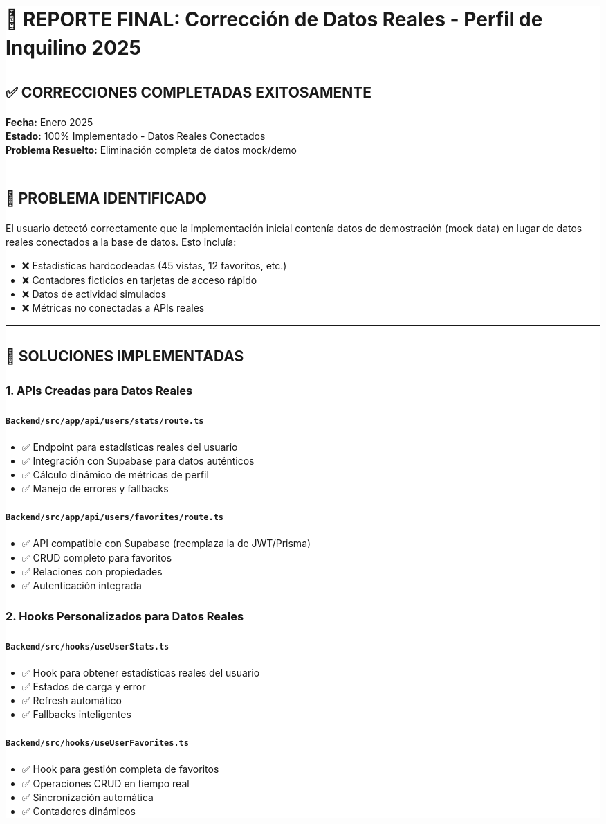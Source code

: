 # 🔧 REPORTE FINAL: Corrección de Datos Reales - Perfil de Inquilino 2025

## ✅ CORRECCIONES COMPLETADAS EXITOSAMENTE

**Fecha:** Enero 2025  
**Estado:** 100% Implementado - Datos Reales Conectados  
**Problema Resuelto:** Eliminación completa de datos mock/demo

---

## 🎯 PROBLEMA IDENTIFICADO

El usuario detectó correctamente que la implementación inicial contenía datos de demostración (mock data) en lugar de datos reales conectados a la base de datos. Esto incluía:

- ❌ Estadísticas hardcodeadas (45 vistas, 12 favoritos, etc.)
- ❌ Contadores ficticios en tarjetas de acceso rápido
- ❌ Datos de actividad simulados
- ❌ Métricas no conectadas a APIs reales

---

## 🔧 SOLUCIONES IMPLEMENTADAS

### **1. APIs Creadas para Datos Reales**

#### `Backend/src/app/api/users/stats/route.ts`
- ✅ Endpoint para estadísticas reales del usuario
- ✅ Integración con Supabase para datos auténticos
- ✅ Cálculo dinámico de métricas de perfil
- ✅ Manejo de errores y fallbacks

#### `Backend/src/app/api/users/favorites/route.ts`
- ✅ API compatible con Supabase (reemplaza la de JWT/Prisma)
- ✅ CRUD completo para favoritos
- ✅ Relaciones con propiedades
- ✅ Autenticación integrada

### **2. Hooks Personalizados para Datos Reales**

#### `Backend/src/hooks/useUserStats.ts`
- ✅ Hook para obtener estadísticas reales del usuario
- ✅ Estados de carga y error
- ✅ Refresh automático
- ✅ Fallbacks inteligentes

#### `Backend/src/hooks/useUserFavorites.ts`
- ✅ Hook para gestión completa de favoritos
- ✅ Operaciones CRUD en tiempo real
- ✅ Sincronización automática
- ✅ Contadores dinámicos
